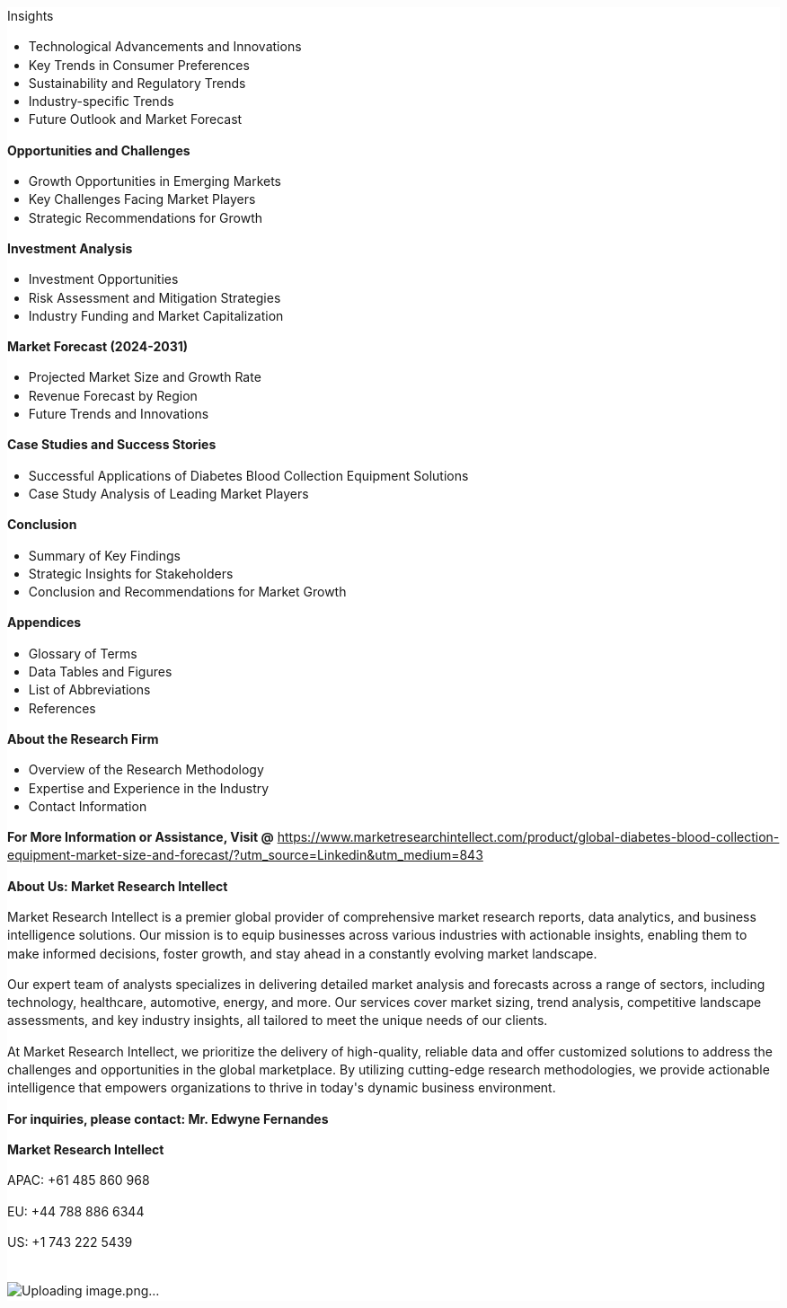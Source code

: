 Insights</strong></p><ul><li>Technological Advancements and Innovations</li><li>Key Trends in Consumer Preferences</li><li>Sustainability and Regulatory Trends</li><li>Industry-specific Trends</li><li>Future Outlook and Market Forecast</li></ul><p><strong>Opportunities and Challenges</strong></p><ul><li>Growth Opportunities in Emerging Markets</li><li>Key Challenges Facing Market Players</li><li>Strategic Recommendations for Growth</li></ul><p><strong>Investment Analysis</strong></p><ul><li>Investment Opportunities</li><li>Risk Assessment and Mitigation Strategies</li><li>Industry Funding and Market Capitalization</li></ul><p><strong>Market Forecast (2024-2031)</strong></p><ul><li>Projected Market Size and Growth Rate</li><li>Revenue Forecast by Region</li><li>Future Trends and Innovations</li></ul><p><strong>Case Studies and Success Stories</strong></p><ul><li>Successful Applications of Diabetes Blood Collection Equipment Solutions</li><li>Case Study Analysis of Leading Market Players</li></ul><p><strong>Conclusion</strong></p><ul><li>Summary of Key Findings</li><li>Strategic Insights for Stakeholders</li><li>Conclusion and Recommendations for Market Growth</li></ul><p><strong>Appendices</strong></p><ul><li>Glossary of Terms</li><li>Data Tables and Figures</li><li>List of Abbreviations</li><li>References</li></ul><p><strong>About the Research Firm</strong></p><ul><li>Overview of the Research Methodology</li><li>Expertise and Experience in the Industry</li><li>Contact Information</li></ul></div><div class="article-main__content" data-test-id="publishing-text-block"><p><span class="font-[700]"><strong>For More Information or Assistance, Visit @</strong>&nbsp;<a href="https://www.marketresearchintellect.com/product/global-diabetes-blood-collection-equipment-market-size-and-forecast/?utm_source=Linkedin&utm_medium=843">https://www.marketresearchintellect.com/product/global-diabetes-blood-collection-equipment-market-size-and-forecast/?utm_source=Linkedin&utm_medium=843</a></span></p><p><strong>About Us: Market Research Intellect</strong></p><p>Market Research Intellect is a premier global provider of comprehensive market research reports, data analytics, and business intelligence solutions. Our mission is to equip businesses across various industries with actionable insights, enabling them to make informed decisions, foster growth, and stay ahead in a constantly evolving market landscape.</p><p>Our expert team of analysts specializes in delivering detailed market analysis and forecasts across a range of sectors, including technology, healthcare, automotive, energy, and more. Our services cover market sizing, trend analysis, competitive landscape assessments, and key industry insights, all tailored to meet the unique needs of our clients.</p><p>At Market Research Intellect, we prioritize the delivery of high-quality, reliable data and offer customized solutions to address the challenges and opportunities in the global marketplace. By utilizing cutting-edge research methodologies, we provide actionable intelligence that empowers organizations to thrive in today's dynamic business environment.</p><p><strong>For inquiries, please contact: Mr. Edwyne Fernandes</strong></p><p><strong>Market Research Intellect</strong></p><p>APAC: +61 485 860 968</p><p>EU: +44 788 886 6344</p><p>US: +1 743 222 5439</p></div><div class="article-main__content" data-test-id="publishing-text-block">&nbsp;</div>
![Uploading image.png…]()
